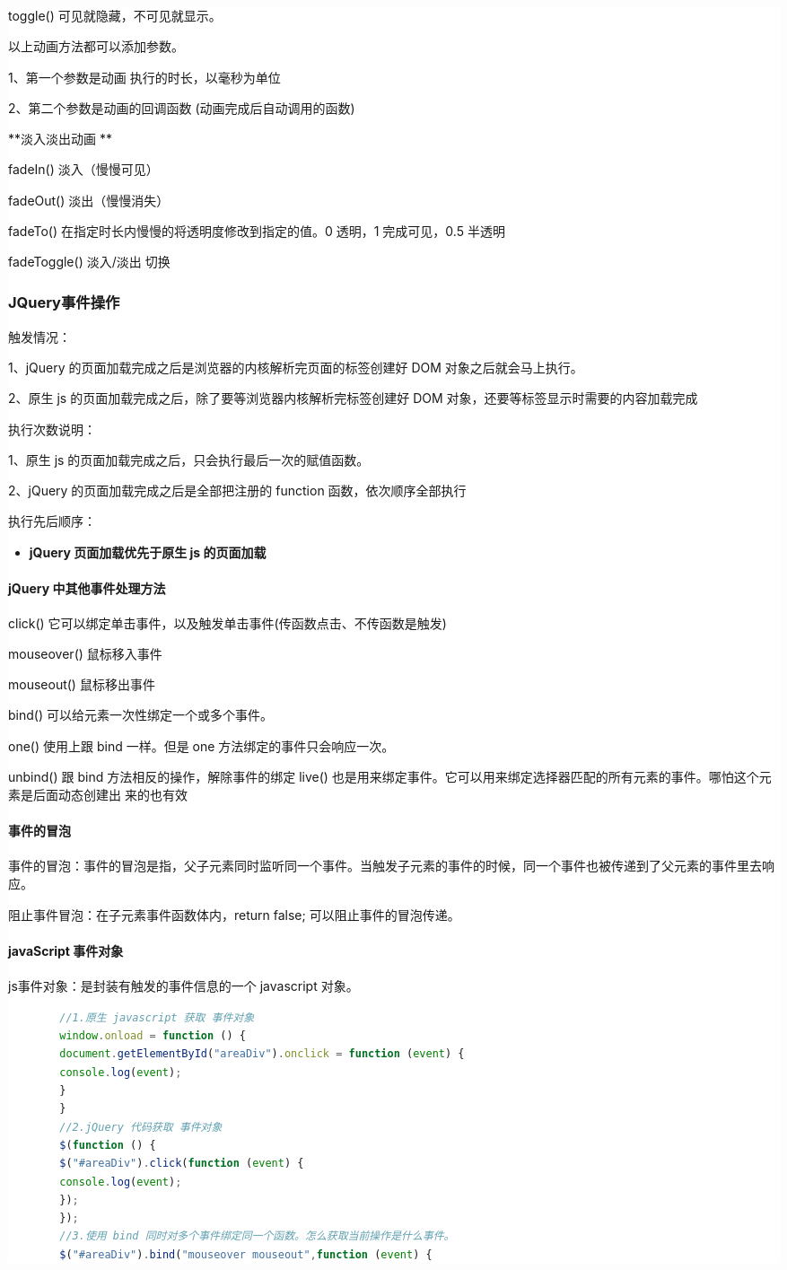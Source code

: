 toggle() 可见就隐藏，不可见就显示。 

以上动画方法都可以添加参数。 

1、第一个参数是动画 执行的时长，以毫秒为单位 

2、第二个参数是动画的回调函数 (动画完成后自动调用的函数)

**淡入淡出动画 **

fadeIn() 淡入（慢慢可见） 

fadeOut() 淡出（慢慢消失） 

fadeTo() 在指定时长内慢慢的将透明度修改到指定的值。0 透明，1 完成可见，0.5 半透明 

fadeToggle() 淡入/淡出 切换

### JQuery事件操作

触发情况：

1、jQuery 的页面加载完成之后是浏览器的内核解析完页面的标签创建好 DOM 对象之后就会马上执行。 

2、原生 js 的页面加载完成之后，除了要等浏览器内核解析完标签创建好 DOM 对象，还要等标签显示时需要的内容加载完成

执行次数说明：

1、原生 js 的页面加载完成之后，只会执行最后一次的赋值函数。 

2、jQuery 的页面加载完成之后是全部把注册的 function 函数，依次顺序全部执行

执行先后顺序：

- **jQuery 页面加载优先于原生 js 的页面加载**

#### **jQuery 中其他事件处理方法**

click() 它可以绑定单击事件，以及触发单击事件(传函数点击、不传函数是触发)

mouseover() 鼠标移入事件 

mouseout() 鼠标移出事件 

bind() 可以给元素一次性绑定一个或多个事件。 

one() 使用上跟 bind 一样。但是 one 方法绑定的事件只会响应一次。

unbind() 跟 bind 方法相反的操作，解除事件的绑定 live() 也是用来绑定事件。它可以用来绑定选择器匹配的所有元素的事件。哪怕这个元素是后面动态创建出 来的也有效

#### 事件的冒泡

事件的冒泡：事件的冒泡是指，父子元素同时监听同一个事件。当触发子元素的事件的时候，同一个事件也被传递到了父元素的事件里去响应。

阻止事件冒泡：在子元素事件函数体内，return false; 可以阻止事件的冒泡传递。

#### javaScript 事件对象

js事件对象：是封装有触发的事件信息的一个 javascript 对象。

~~~javascript
        //1.原生 javascript 获取 事件对象
        window.onload = function () {
        document.getElementById("areaDiv").onclick = function (event) {
        console.log(event);
        }
        }
        //2.jQuery 代码获取 事件对象
        $(function () {
        $("#areaDiv").click(function (event) {
        console.log(event);
        });
        });
        //3.使用 bind 同时对多个事件绑定同一个函数。怎么获取当前操作是什么事件。
        $("#areaDiv").bind("mouseover mouseout",function (event) {
~~~